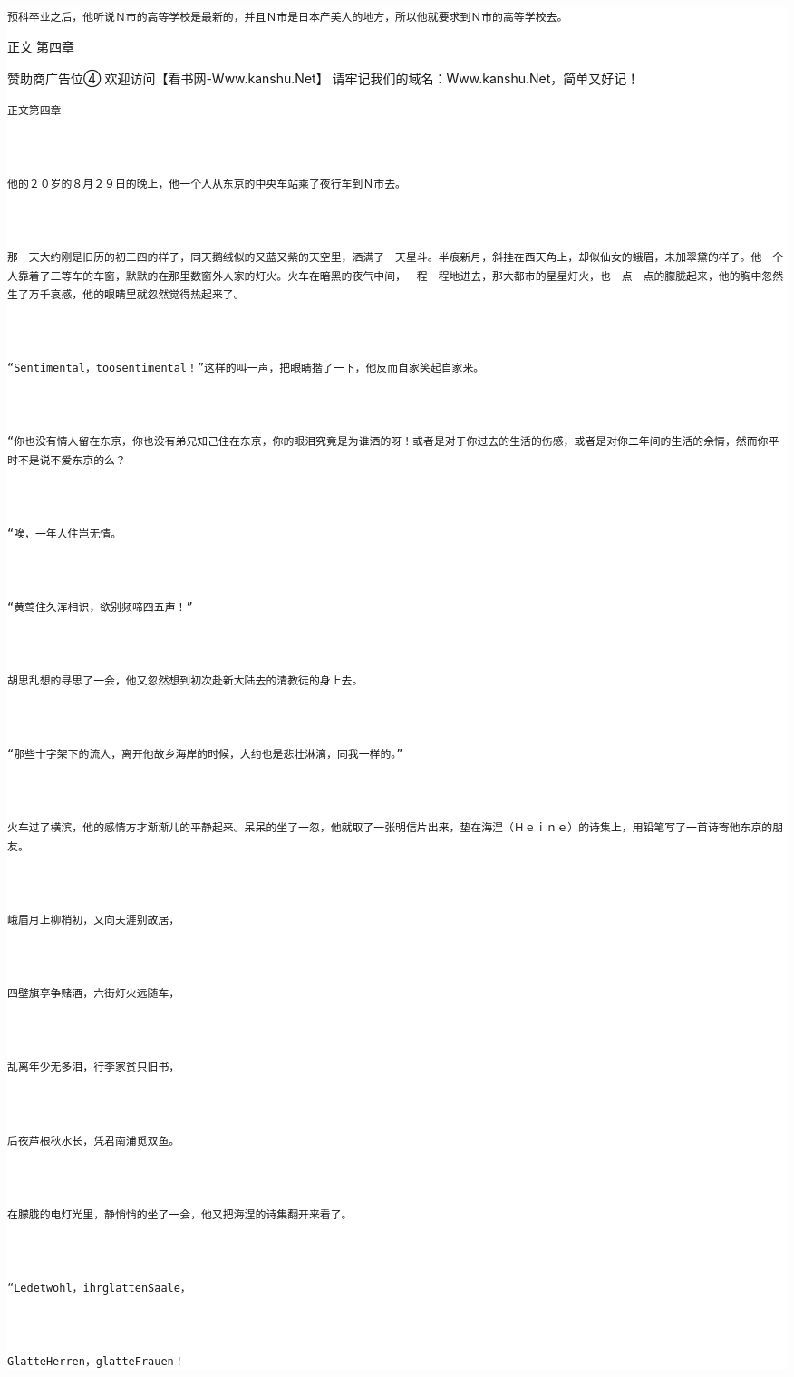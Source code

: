 

    预科卒业之后，他听说Ｎ市的高等学校是最新的，并且Ｎ市是日本产美人的地方，所以他就要求到Ｎ市的高等学校去。	

	

正文 第四章

赞助商广告位④ 欢迎访问【看书网-Www.kanshu.Net】 请牢记我们的域名：Www.kanshu.Net，简单又好记！

    正文第四章



    他的２０岁的８月２９日的晚上，他一个人从东京的中央车站乘了夜行车到Ｎ市去。



    那一天大约刚是旧历的初三四的样子，同天鹅绒似的又蓝又紫的天空里，洒满了一天星斗。半痕新月，斜挂在西天角上，却似仙女的蛾眉，未加翠黛的样子。他一个人靠着了三等车的车窗，默默的在那里数窗外人家的灯火。火车在暗黑的夜气中间，一程一程地进去，那大都市的星星灯火，也一点一点的朦胧起来，他的胸中忽然生了万千哀感，他的眼睛里就忽然觉得热起来了。



    “Sentimental，toosentimental！”这样的叫一声，把眼睛揩了一下，他反而自家笑起自家来。



    “你也没有情人留在东京，你也没有弟兄知己住在东京，你的眼泪究竟是为谁洒的呀！或者是对于你过去的生活的伤感，或者是对你二年间的生活的余情，然而你平时不是说不爱东京的么？



    “唉，一年人住岂无情。



    “黄莺住久浑相识，欲别频啼四五声！”



    胡思乱想的寻思了一会，他又忽然想到初次赴新大陆去的清教徒的身上去。



    “那些十字架下的流人，离开他故乡海岸的时候，大约也是悲壮淋漓，同我一样的。”



    火车过了横滨，他的感情方才渐渐儿的平静起来。呆呆的坐了一忽，他就取了一张明信片出来，垫在海涅（Ｈｅｉｎｅ）的诗集上，用铅笔写了一首诗寄他东京的朋友。



    峨眉月上柳梢初，又向天涯别故居，



    四壁旗亭争赌酒，六街灯火远随车，



    乱离年少无多泪，行李家贫只旧书，



    后夜芦根秋水长，凭君南浦觅双鱼。



    在朦胧的电灯光里，静悄悄的坐了一会，他又把海涅的诗集翻开来看了。



    “Ledetwohl，ihrglattenSaale，



    GlatteHerren，glatteFrauen！

